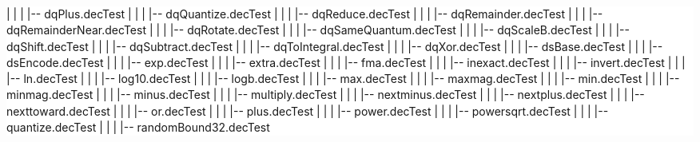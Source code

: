 |   |   |   |-- dqPlus.decTest
|   |   |   |-- dqQuantize.decTest
|   |   |   |-- dqReduce.decTest
|   |   |   |-- dqRemainder.decTest
|   |   |   |-- dqRemainderNear.decTest
|   |   |   |-- dqRotate.decTest
|   |   |   |-- dqSameQuantum.decTest
|   |   |   |-- dqScaleB.decTest
|   |   |   |-- dqShift.decTest
|   |   |   |-- dqSubtract.decTest
|   |   |   |-- dqToIntegral.decTest
|   |   |   |-- dqXor.decTest
|   |   |   |-- dsBase.decTest
|   |   |   |-- dsEncode.decTest
|   |   |   |-- exp.decTest
|   |   |   |-- extra.decTest
|   |   |   |-- fma.decTest
|   |   |   |-- inexact.decTest
|   |   |   |-- invert.decTest
|   |   |   |-- ln.decTest
|   |   |   |-- log10.decTest
|   |   |   |-- logb.decTest
|   |   |   |-- max.decTest
|   |   |   |-- maxmag.decTest
|   |   |   |-- min.decTest
|   |   |   |-- minmag.decTest
|   |   |   |-- minus.decTest
|   |   |   |-- multiply.decTest
|   |   |   |-- nextminus.decTest
|   |   |   |-- nextplus.decTest
|   |   |   |-- nexttoward.decTest
|   |   |   |-- or.decTest
|   |   |   |-- plus.decTest
|   |   |   |-- power.decTest
|   |   |   |-- powersqrt.decTest
|   |   |   |-- quantize.decTest
|   |   |   |-- randomBound32.decTest
